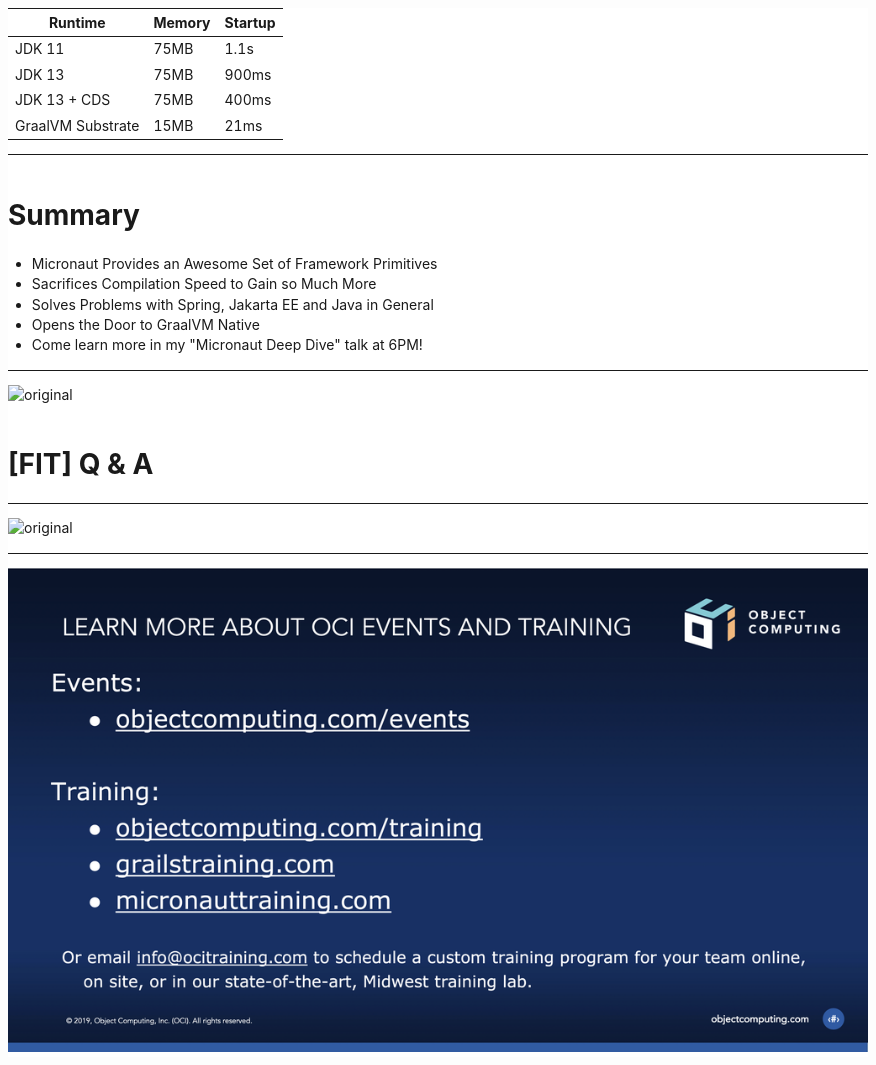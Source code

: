 
Runtime|Memory|Startup
---|---|---|
JDK 11 | 75MB | 1.1s
JDK 13 | 75MB | 900ms
JDK 13 + CDS | 75MB | 400ms   
GraalVM Substrate | 15MB | 21ms   

----

# Summary

* Micronaut Provides an Awesome Set of Framework Primitives
* Sacrifices Compilation Speed to Gain so Much More
* Solves Problems with Spring, Jakarta EE and Java in General
* Opens the Door to GraalVM Native
* Come learn more in my "Micronaut Deep Dive" talk at 6PM!

----

![original](images/oci-backgrounds/oci-demo-dark.png)

# [FIT] **Q & A**

----

![original](images/oci-backgrounds/oci-connect.png)

----

![original](images/oci-backgrounds/oci-training.png)
